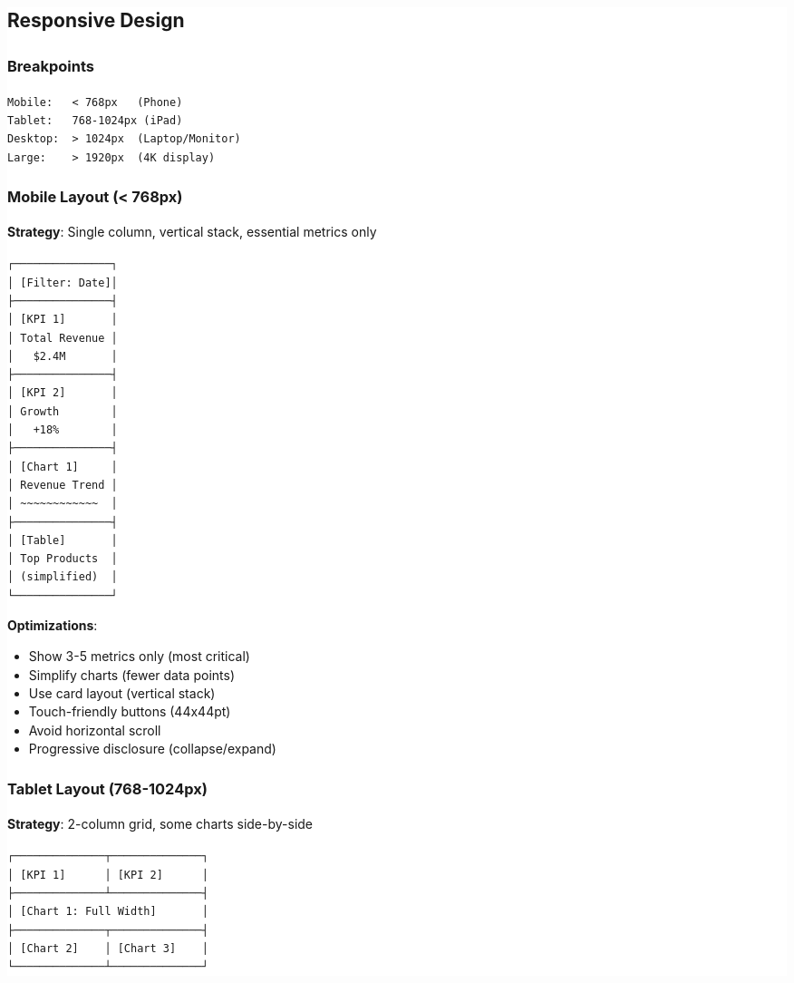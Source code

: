 ## Responsive Design

### Breakpoints
```
Mobile:   < 768px   (Phone)
Tablet:   768-1024px (iPad)
Desktop:  > 1024px  (Laptop/Monitor)
Large:    > 1920px  (4K display)
```

### Mobile Layout (< 768px)
**Strategy**: Single column, vertical stack, essential metrics only

```
┌───────────────┐
│ [Filter: Date]│
├───────────────┤
│ [KPI 1]       │
│ Total Revenue │
│   $2.4M       │
├───────────────┤
│ [KPI 2]       │
│ Growth        │
│   +18%        │
├───────────────┤
│ [Chart 1]     │
│ Revenue Trend │
│ ~~~~~~~~~~~~  │
├───────────────┤
│ [Table]       │
│ Top Products  │
│ (simplified)  │
└───────────────┘
```

**Optimizations**:
- Show 3-5 metrics only (most critical)
- Simplify charts (fewer data points)
- Use card layout (vertical stack)
- Touch-friendly buttons (44x44pt)
- Avoid horizontal scroll
- Progressive disclosure (collapse/expand)

### Tablet Layout (768-1024px)
**Strategy**: 2-column grid, some charts side-by-side

```
┌──────────────┬──────────────┐
│ [KPI 1]      │ [KPI 2]      │
├──────────────┴──────────────┤
│ [Chart 1: Full Width]       │
├──────────────┬──────────────┤
│ [Chart 2]    │ [Chart 3]    │
└──────────────┴──────────────┘
```
